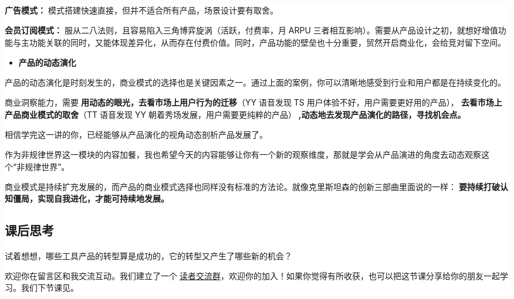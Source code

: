 **广告模式：** 模式搭建快速直接，但并不适合所有产品，场景设计要有取舍。

**会员订阅模式：** 服从二八法则，且容易陷入三角博弈旋涡（活跃，付费率，月 ARPU 三者相互影响）。需要从产品设计之初，就想好增值功能与主功能关联的同时，又能体现差异化，从而存在付费价值。同时，产品功能的壁垒也十分重要，贸然开启商业化，会给竞对留下空间。

- **产品的动态演化**

产品的动态演化是时刻发生的，商业模式的选择也是关键因素之一。通过上面的案例，你可以清晰地感受到行业和用户都是在持续变化的。

商业洞察能力，需要 **用动态的眼光，去看市场上用户行为的迁移**（YY 语音发现 TS 用户体验不好，用户需要更好用的产品）， **去看市场上产品商业模式的取舍**（TT 语音发现 YY 朝着秀场发展，用户需要更纯粹的产品） **,动态地去发现产品演化的路径，寻找机会点。**

相信学完这一讲的你，已经能够从产品演化的视角动态剖析产品发展了。

作为非规律世界这一模块的内容加餐，我也希望今天的内容能够让你有一个新的观察维度，那就是学会从产品演进的角度去动态观察这个“非规律世界”。

商业模式是持续扩充发展的，而产品的商业模式选择也同样没有标准的方法论。就像克里斯坦森的创新三部曲里面说的一样： **要持续打破认知僵局，实现自我进化，才能可持续地发展。**

## **课后思考**

试着想想，哪些工具产品的转型算是成功的，它的转型又产生了哪些新的机会？

欢迎你在留言区和我交流互动。我们建立了一个 [读者交流群](http://jinshuju.net/f/DuxzBi)，欢迎你的加入！如果你觉得有所收获，也可以把这节课分享给你的朋友一起学习。我们下节课见。
